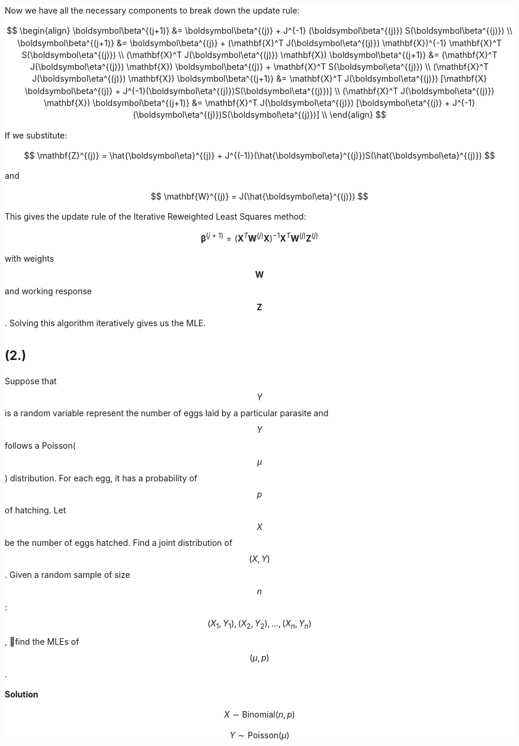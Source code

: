 Now we have all the necessary components to break down the update rule:

$$
\begin{align}
\boldsymbol\beta^{(j+1)} &= \boldsymbol\beta^{(j)} + J^{-1} (\boldsymbol\beta^{(j)}) S(\boldsymbol\beta^{(j)}) \\
\boldsymbol\beta^{(j+1)} &= \boldsymbol\beta^{(j)} + (\mathbf{X}^T J(\boldsymbol\eta^{(j)}) \mathbf{X})^{-1} \mathbf{X}^T S(\boldsymbol\eta^{(j)}) \\
(\mathbf{X}^T J(\boldsymbol\eta^{(j)}) \mathbf{X}) \boldsymbol\beta^{(j+1)} &= (\mathbf{X}^T J(\boldsymbol\eta^{(j)}) \mathbf{X}) \boldsymbol\beta^{(j)} + \mathbf{X}^T S(\boldsymbol\eta^{(j)}) \\
(\mathbf{X}^T J(\boldsymbol\eta^{(j)}) \mathbf{X}) \boldsymbol\beta^{(j+1)} &= \mathbf{X}^T J(\boldsymbol\eta^{(j)}) [\mathbf{X} \boldsymbol\beta^{(j)} + J^{-1}(\boldsymbol\eta^{(j)})S(\boldsymbol\eta^{(j)})] \\
(\mathbf{X}^T J(\boldsymbol\eta^{(j)}) \mathbf{X}) \boldsymbol\beta^{(j+1)} &= \mathbf{X}^T J(\boldsymbol\eta^{(j)}) [\boldsymbol\eta^{(j)} + J^{-1}(\boldsymbol\eta^{(j)})S(\boldsymbol\eta^{(j)})] \\
\end{align}
$$

If we substitute:

$$
\mathbf{Z}^{(j)} = \hat{\boldsymbol\eta}^{(j)} + J^{(-1)}(\hat{\boldsymbol\eta}^{(j)})S(\hat{\boldsymbol\eta}^{(j)})
$$

and

$$
\mathbf{W}^{(j)} = J(\hat{\boldsymbol\eta}^{(j)})
$$

This gives the update rule of the Iterative Reweighted Least Squares method:

$$
\boldsymbol\beta^{(j+1)} = (\mathbf{X}^T\mathbf{W}^{(j)}\mathbf{X})^{-1}\mathbf{X}^T\mathbf{W}^{(j)}\mathbf{Z}^{(j)}
$$

with weights $$\mathbf{W}$$ and working response $$\mathbf{Z}$$. Solving this algorithm iteratively gives us the MLE.



## (2.)

Suppose that $$Y$$ is a random variable represent the number of eggs laid by a particular parasite and $$Y$$ follows a Poisson($$\mu$$) distribution. For each egg, it has a probability of $$p$$ of hatching. Let $$X$$ be the number of eggs hatched. Find a joint distribution of $$(X, Y)$$. Given a random sample of size $$n$$: $$(X_1, Y_1), (X_2, Y_2), ... , (X_n, Y_n)$$, find the MLEs of $$(\mu, p)$$.

**Solution**

$$X \sim \text{Binomial}(n,p)$$

$$Y\sim \text{Poisson}(\mu)$$
